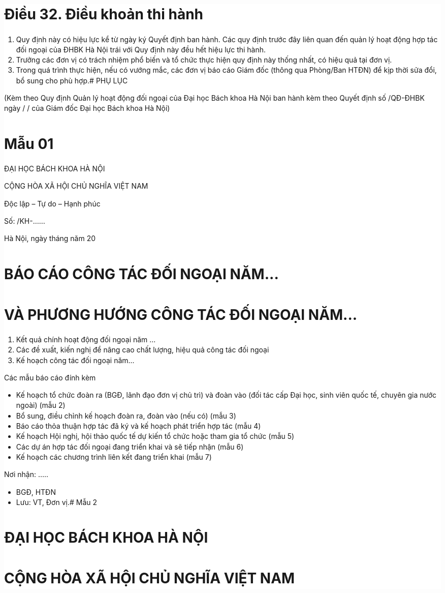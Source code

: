 # Điều 32. Điều khoản thi hành

1. Quy định này có hiệu lực kể từ ngày ký Quyết định ban hành. Các quy định trước đây liên quan đến quản lý hoạt động hợp tác đối ngoại của ĐHBK Hà Nội trái với Quy định này đều hết hiệu lực thi hành.
2. Trưởng các đơn vị có trách nhiệm phổ biến và tổ chức thực hiện quy định này thống nhất, có hiệu quả tại đơn vị.
3. Trong quá trình thực hiện, nếu có vướng mắc, các đơn vị báo cáo Giám đốc (thông qua Phòng/Ban HTĐN) để kịp thời sửa đổi, bổ sung cho phù hợp.# PHỤ LỤC

(Kèm theo Quy định Quản lý hoạt động đối ngoại của Đại học Bách khoa Hà Nội ban hành kèm theo Quyết định số /QĐ-ĐHBK ngày / / của Giám đốc Đại học Bách khoa Hà Nội)

# Mẫu 01

ĐẠI HỌC BÁCH KHOA HÀ NỘI

CỘNG HÒA XÃ HỘI CHỦ NGHĨA VIỆT NAM

Độc lập – Tự do – Hạnh phúc

Số: /KH-……

Hà Nội, ngày         tháng      năm 20

# BÁO CÁO CÔNG TÁC ĐỐI NGOẠI NĂM...

# VÀ PHƯƠNG HƯỚNG CÔNG TÁC ĐỐI NGOẠI NĂM...

1. Kết quả chính hoạt động đối ngoại năm ...
2. Các đề xuất, kiến nghị để nâng cao chất lượng, hiệu quả công tác đối ngoại
3. Kế hoạch công tác đối ngoại năm...

Các mẫu báo cáo đính kèm

- Kế hoạch tổ chức đoàn ra (BGĐ, lãnh đạo đơn vị chủ trì) và đoàn vào (đối tác cấp Đại học, sinh viên quốc tế, chuyên gia nước ngoài) (mẫu 2)
- Bổ sung, điều chỉnh kế hoạch đoàn ra, đoàn vào (nếu có) (mẫu 3)
- Báo cáo thỏa thuận hợp tác đã ký và kế hoạch phát triển hợp tác (mẫu 4)
- Kế hoạch Hội nghị, hội thảo quốc tế dự kiến tổ chức hoặc tham gia tổ chức (mẫu 5)
- Các dự án hợp tác đối ngoại đang triển khai và sẽ tiếp nhận (mẫu 6)
- Kế hoạch các chương trình liên kết đang triển khai (mẫu 7)

Nơi nhận: …..

- BGĐ, HTĐN
- Lưu: VT, Đơn vị.# Mẫu 2

# ĐẠI HỌC BÁCH KHOA HÀ NỘI

# CỘNG HÒA XÃ HỘI CHỦ NGHĨA VIỆT NAM
